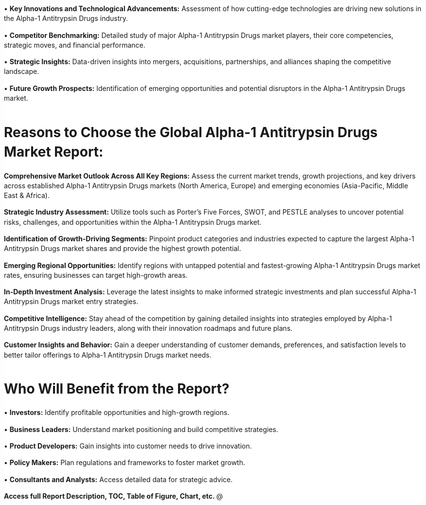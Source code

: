 • <strong>Key Innovations and Technological Advancements:</strong> Assessment of how cutting-edge technologies are driving new solutions in the Alpha-1 Antitrypsin Drugs industry.

• <strong>Competitor Benchmarking:</strong> Detailed study of major Alpha-1 Antitrypsin Drugs market players, their core competencies, strategic moves, and financial performance.

• <strong>Strategic Insights:</strong> Data-driven insights into mergers, acquisitions, partnerships, and alliances shaping the competitive landscape.

• <strong>Future Growth Prospects:</strong> Identification of emerging opportunities and potential disruptors in the Alpha-1 Antitrypsin Drugs market.

# <strong>Reasons to Choose the Global Alpha-1 Antitrypsin Drugs Market Report:</strong>

<strong>Comprehensive Market Outlook Across All Key Regions:</strong>
Assess the current market trends, growth projections, and key drivers across established Alpha-1 Antitrypsin Drugs markets (North America, Europe) and emerging economies (Asia-Pacific, Middle East & Africa).

<strong>Strategic Industry Assessment:</strong>
Utilize tools such as Porter’s Five Forces, SWOT, and PESTLE analyses to uncover potential risks, challenges, and opportunities within the Alpha-1 Antitrypsin Drugs market.

<strong>Identification of Growth-Driving Segments:</strong>
Pinpoint product categories and industries expected to capture the largest Alpha-1 Antitrypsin Drugs market shares and provide the highest growth potential.

<strong>Emerging Regional Opportunities:</strong>
Identify regions with untapped potential and fastest-growing Alpha-1 Antitrypsin Drugs market rates, ensuring businesses can target high-growth areas.

<strong>In-Depth Investment Analysis:</strong>
Leverage the latest insights to make informed strategic investments and plan successful Alpha-1 Antitrypsin Drugs market entry strategies.

<strong>Competitive Intelligence:</strong>
Stay ahead of the competition by gaining detailed insights into strategies employed by Alpha-1 Antitrypsin Drugs industry leaders, along with their innovation roadmaps and future plans.

<strong>Customer Insights and Behavior:</strong>
Gain a deeper understanding of customer demands, preferences, and satisfaction levels to better tailor offerings to Alpha-1 Antitrypsin Drugs market needs.

# <strong>Who Will Benefit from the Report?</strong>

• <strong>Investors:</strong> Identify profitable opportunities and high-growth regions.

• <strong>Business Leaders:</strong> Understand market positioning and build competitive strategies.

• <strong>Product Developers:</strong> Gain insights into customer needs to drive innovation.

• <strong>Policy Makers:</strong> Plan regulations and frameworks to foster market growth.

• <strong>Consultants and Analysts:</strong> Access detailed data for strategic advice.
</ul>
<strong>Access full Report Description, TOC, Table of Figure, Chart, etc. </strong>@  <a href= style=color:#0000ff;></a></font>

